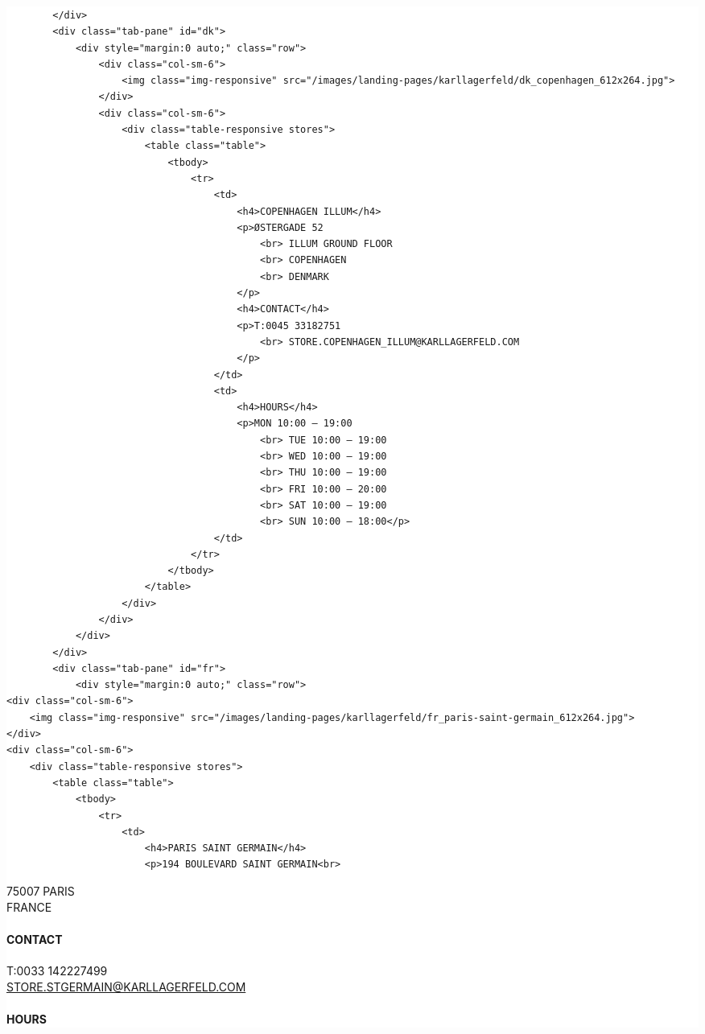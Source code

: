             </div>
            <div class="tab-pane" id="dk">
                <div style="margin:0 auto;" class="row">
                    <div class="col-sm-6">
                        <img class="img-responsive" src="/images/landing-pages/karllagerfeld/dk_copenhagen_612x264.jpg">
                    </div>
                    <div class="col-sm-6">
                        <div class="table-responsive stores">
                            <table class="table">
                                <tbody>
                                    <tr>
                                        <td>
                                            <h4>COPENHAGEN ILLUM</h4>
                                            <p>ØSTERGADE 52
                                                <br> ILLUM GROUND FLOOR
                                                <br> COPENHAGEN
                                                <br> DENMARK
                                            </p>
                                            <h4>CONTACT</h4>
                                            <p>T:0045 33182751
                                                <br> STORE.COPENHAGEN_ILLUM@KARLLAGERFELD.COM
                                            </p>
                                        </td>
                                        <td>
                                            <h4>HOURS</h4>
                                            <p>MON 10:00 – 19:00
                                                <br> TUE 10:00 – 19:00
                                                <br> WED 10:00 – 19:00
                                                <br> THU 10:00 – 19:00
                                                <br> FRI 10:00 – 20:00
                                                <br> SAT 10:00 – 19:00
                                                <br> SUN 10:00 – 18:00</p>
                                        </td>
                                    </tr>
                                </tbody>
                            </table>
                        </div>
                    </div>
                </div>
            </div>
            <div class="tab-pane" id="fr">
                <div style="margin:0 auto;" class="row">
    <div class="col-sm-6">
        <img class="img-responsive" src="/images/landing-pages/karllagerfeld/fr_paris-saint-germain_612x264.jpg">
    </div>
    <div class="col-sm-6">
        <div class="table-responsive stores">
            <table class="table">
                <tbody>
                    <tr>
                        <td>
                            <h4>PARIS SAINT GERMAIN</h4>
                            <p>194 BOULEVARD SAINT GERMAIN<br>
75007 PARIS<br>
FRANCE</p>
                            <h4>CONTACT</h4>
                            <p>T:0033 142227499<br>
STORE.STGERMAIN@KARLLAGERFELD.COM</p>
                        </td>
                        <td>
                            <h4>HOURS</h4>